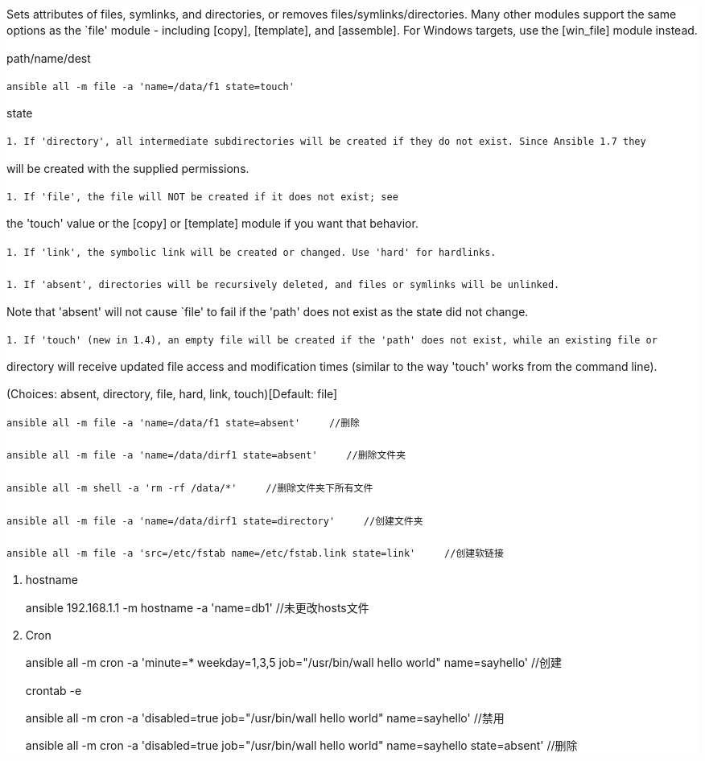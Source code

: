 Sets attributes of files, symlinks, and directories, or removes files/symlinks/directories. Many other modules
support the same options as the `file' module - including [copy], [template], and [assemble]. For Windows
targets, use the [win_file] module instead.

path/name/dest

    ansible all -m file -a 'name=/data/f1 state=touch'


state

    1. If 'directory', all intermediate subdirectories will be created if they do not exist. Since Ansible 1.7 they 
will be created with the supplied permissions. 

    1. If 'file', the file will NOT be created if it does not exist; see
the 'touch' value or the [copy] or [template] module if you want that behavior.  

    1. If 'link', the symbolic link will be created or changed. Use 'hard' for hardlinks. 

    1. If 'absent', directories will be recursively deleted, and files or symlinks will be unlinked. 
Note that 'absent' will not cause `file' to fail if the 'path' does not exist as the state did not change. 

    1. If 'touch' (new in 1.4), an empty file will be created if the 'path' does not exist, while an existing file or 
directory will receive updated file access and modification times (similar to the way 'touch' works from the command line).

(Choices: absent, directory, file, hard, link, touch)[Default: file]


    ansible all -m file -a 'name=/data/f1 state=absent'     //删除

    ansible all -m file -a 'name=/data/dirf1 state=absent'     //删除文件夹

    ansible all -m shell -a 'rm -rf /data/*'     //删除文件夹下所有文件

    ansible all -m file -a 'name=/data/dirf1 state=directory'     //创建文件夹

    ansible all -m file -a 'src=/etc/fstab name=/etc/fstab.link state=link'     //创建软链接
    
    
1. hostname

    ansible 192.168.1.1 -m hostname -a 'name=db1'       //未更改hosts文件


1. Cron 

    ansible all -m cron -a 'minute=* weekday=1,3,5 job="/usr/bin/wall hello world" name=sayhello'       //创建

    crontab -e

    ansible all -m cron -a 'disabled=true job="/usr/bin/wall hello world" name=sayhello'                //禁用

    ansible all -m cron -a 'disabled=true job="/usr/bin/wall hello world" name=sayhello state=absent'   //删除
